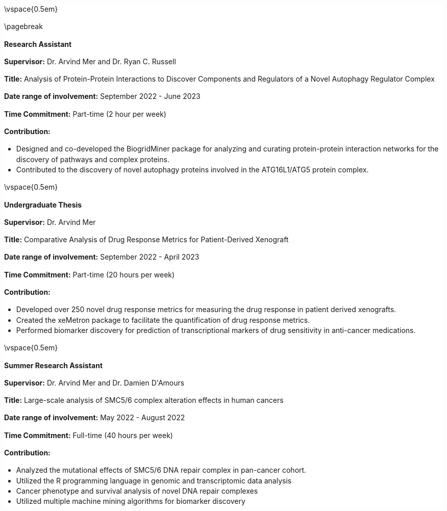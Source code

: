 \vspace{0.5em}

\pagebreak

**Research Assistant**

**Supervisor:** Dr. Arvind Mer and Dr. Ryan C. Russell

**Title:** Analysis of Protein-Protein Interactions to Discover Components and Regulators of a Novel Autophagy Regulator Complex

**Date range of involvement:** September 2022 - June 2023

**Time Commitment:** Part-time (2 hour per week)

**Contribution:**


+ Designed and co-developed the BiogridMiner package for analyzing and curating protein-protein interaction networks for the discovery of pathways and complex proteins.
+ Contributed to the discovery of novel autophagy proteins involved in the ATG16L1/ATG5 protein complex.


\vspace{0.5em}


**Undergraduate Thesis**

**Supervisor:** Dr. Arvind Mer

**Title:** Comparative Analysis of Drug Response Metrics for Patient-Derived Xenograft

**Date range of involvement:** September 2022 - April 2023

**Time Commitment:** Part-time (20 hours per week)

**Contribution:**

+ Developed over 250 novel drug response metrics for measuring the drug response in patient derived xenografts.
+ Created the xeMetron package to facilitate the quantification of drug response metrics.
+ Performed biomarker discovery for prediction of transcriptional markers of drug sensitivity in anti-cancer medications.

\vspace{0.5em}

**Summer Research Assistant**

**Supervisor:** Dr. Arvind Mer and Dr. Damien D'Amours

**Title:** Large-scale analysis of SMC5/6 complex alteration effects in human cancers

**Date range of involvement:** May 2022 - August 2022

**Time Commitment:** Full-time (40 hours per week)

**Contribution:**

+ Analyzed the mutational effects of SMC5/6 DNA repair complex in pan-cancer cohort.
+ Utilized the R programming language in genomic and transcriptomic data analysis
+ Cancer phenotype and survival analysis of novel DNA repair complexes
+ Utilized multiple machine mining algorithms for biomarker discovery

